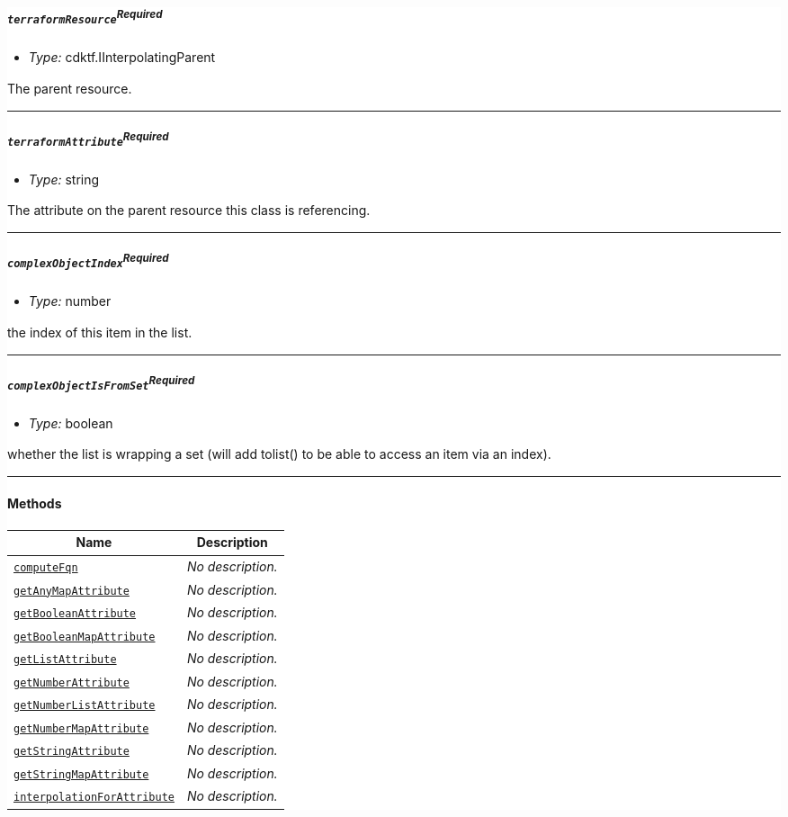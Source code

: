 
##### `terraformResource`<sup>Required</sup> <a name="terraformResource" id="@cdktf/provider-googleworkspace.dataGoogleworkspaceUsers.DataGoogleworkspaceUsersUsersEmailsOutputReference.Initializer.parameter.terraformResource"></a>

- *Type:* cdktf.IInterpolatingParent

The parent resource.

---

##### `terraformAttribute`<sup>Required</sup> <a name="terraformAttribute" id="@cdktf/provider-googleworkspace.dataGoogleworkspaceUsers.DataGoogleworkspaceUsersUsersEmailsOutputReference.Initializer.parameter.terraformAttribute"></a>

- *Type:* string

The attribute on the parent resource this class is referencing.

---

##### `complexObjectIndex`<sup>Required</sup> <a name="complexObjectIndex" id="@cdktf/provider-googleworkspace.dataGoogleworkspaceUsers.DataGoogleworkspaceUsersUsersEmailsOutputReference.Initializer.parameter.complexObjectIndex"></a>

- *Type:* number

the index of this item in the list.

---

##### `complexObjectIsFromSet`<sup>Required</sup> <a name="complexObjectIsFromSet" id="@cdktf/provider-googleworkspace.dataGoogleworkspaceUsers.DataGoogleworkspaceUsersUsersEmailsOutputReference.Initializer.parameter.complexObjectIsFromSet"></a>

- *Type:* boolean

whether the list is wrapping a set (will add tolist() to be able to access an item via an index).

---

#### Methods <a name="Methods" id="Methods"></a>

| **Name** | **Description** |
| --- | --- |
| <code><a href="#@cdktf/provider-googleworkspace.dataGoogleworkspaceUsers.DataGoogleworkspaceUsersUsersEmailsOutputReference.computeFqn">computeFqn</a></code> | *No description.* |
| <code><a href="#@cdktf/provider-googleworkspace.dataGoogleworkspaceUsers.DataGoogleworkspaceUsersUsersEmailsOutputReference.getAnyMapAttribute">getAnyMapAttribute</a></code> | *No description.* |
| <code><a href="#@cdktf/provider-googleworkspace.dataGoogleworkspaceUsers.DataGoogleworkspaceUsersUsersEmailsOutputReference.getBooleanAttribute">getBooleanAttribute</a></code> | *No description.* |
| <code><a href="#@cdktf/provider-googleworkspace.dataGoogleworkspaceUsers.DataGoogleworkspaceUsersUsersEmailsOutputReference.getBooleanMapAttribute">getBooleanMapAttribute</a></code> | *No description.* |
| <code><a href="#@cdktf/provider-googleworkspace.dataGoogleworkspaceUsers.DataGoogleworkspaceUsersUsersEmailsOutputReference.getListAttribute">getListAttribute</a></code> | *No description.* |
| <code><a href="#@cdktf/provider-googleworkspace.dataGoogleworkspaceUsers.DataGoogleworkspaceUsersUsersEmailsOutputReference.getNumberAttribute">getNumberAttribute</a></code> | *No description.* |
| <code><a href="#@cdktf/provider-googleworkspace.dataGoogleworkspaceUsers.DataGoogleworkspaceUsersUsersEmailsOutputReference.getNumberListAttribute">getNumberListAttribute</a></code> | *No description.* |
| <code><a href="#@cdktf/provider-googleworkspace.dataGoogleworkspaceUsers.DataGoogleworkspaceUsersUsersEmailsOutputReference.getNumberMapAttribute">getNumberMapAttribute</a></code> | *No description.* |
| <code><a href="#@cdktf/provider-googleworkspace.dataGoogleworkspaceUsers.DataGoogleworkspaceUsersUsersEmailsOutputReference.getStringAttribute">getStringAttribute</a></code> | *No description.* |
| <code><a href="#@cdktf/provider-googleworkspace.dataGoogleworkspaceUsers.DataGoogleworkspaceUsersUsersEmailsOutputReference.getStringMapAttribute">getStringMapAttribute</a></code> | *No description.* |
| <code><a href="#@cdktf/provider-googleworkspace.dataGoogleworkspaceUsers.DataGoogleworkspaceUsersUsersEmailsOutputReference.interpolationForAttribute">interpolationForAttribute</a></code> | *No description.* |